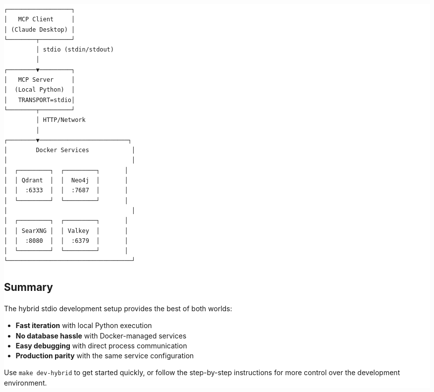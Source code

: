 ```
┌──────────────────┐
│   MCP Client     │
│ (Claude Desktop) │
└────────┬─────────┘
         │ stdio (stdin/stdout)
         │
┌────────▼─────────┐
│   MCP Server     │
│  (Local Python)  │
│   TRANSPORT=stdio│
└────────┬─────────┘
         │ HTTP/Network
         │
┌────────▼─────────────────────────┐
│        Docker Services            │
│                                   │
│  ┌─────────┐  ┌─────────┐       │
│  │ Qdrant  │  │  Neo4j  │       │
│  │  :6333  │  │  :7687  │       │
│  └─────────┘  └─────────┘       │
│                                   │
│  ┌─────────┐  ┌─────────┐       │
│  │ SearXNG │  │ Valkey  │       │
│  │  :8080  │  │  :6379  │       │
│  └─────────┘  └─────────┘       │
└───────────────────────────────────┘
```

## Summary

The hybrid stdio development setup provides the best of both worlds:
- **Fast iteration** with local Python execution
- **No database hassle** with Docker-managed services  
- **Easy debugging** with direct process communication
- **Production parity** with the same service configuration

Use `make dev-hybrid` to get started quickly, or follow the step-by-step instructions for more control over the development environment.